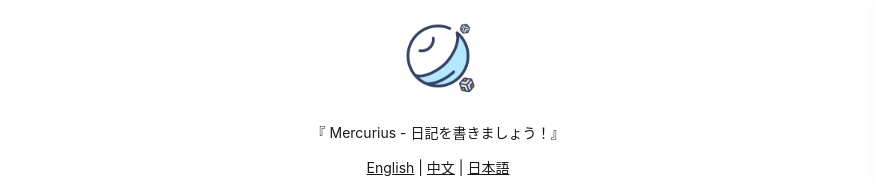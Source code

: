 <div align="center">

  <img id="mercurius" width="96" alt="mercurius" src=".github/image/icon.svg">

  <p>『 Mercurius - 日記を書きましょう！』</p>

<a href="https://github.com/Cierra-Runis/mercurius/blob/main/README.md">English</a> | <a href="https://github.com/Cierra-Runis/mercurius/blob/main/.github/README_zh.md">中文</a> | <a href="https://github.com/Cierra-Runis/mercurius/blob/main/.github/README_ja.md">日本語</a>
